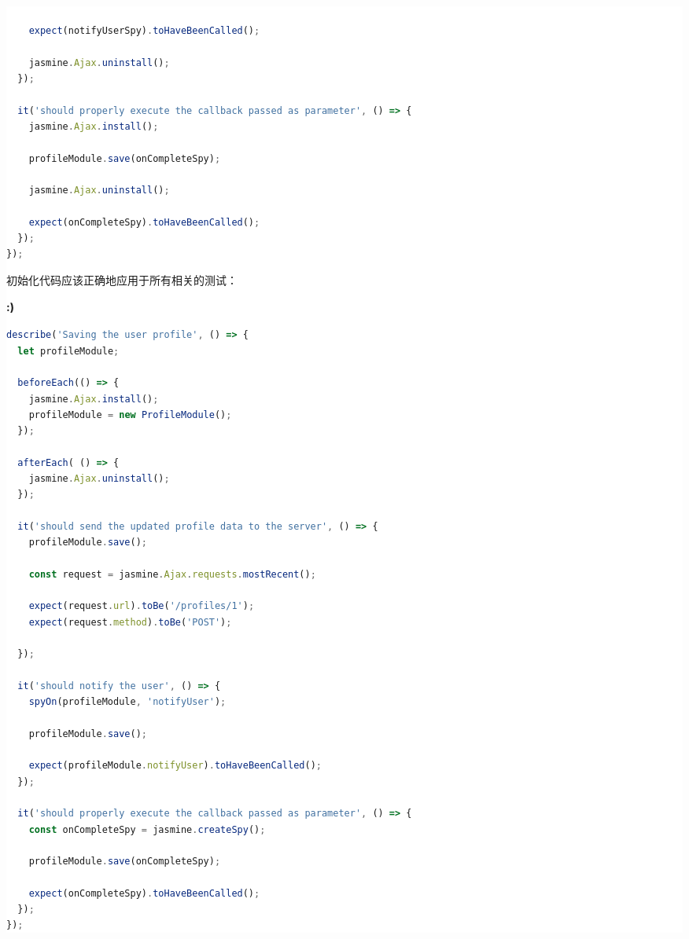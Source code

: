 ```js

    expect(notifyUserSpy).toHaveBeenCalled();

    jasmine.Ajax.uninstall();
  });

  it('should properly execute the callback passed as parameter', () => {
    jasmine.Ajax.install();

    profileModule.save(onCompleteSpy);

    jasmine.Ajax.uninstall();

    expect(onCompleteSpy).toHaveBeenCalled();
  });
});
```

初始化代码应该正确地应用于所有相关的测试：

**:)**

```js
describe('Saving the user profile', () => {
  let profileModule;

  beforeEach(() => {
    jasmine.Ajax.install();
    profileModule = new ProfileModule();
  });

  afterEach( () => {
    jasmine.Ajax.uninstall();
  });

  it('should send the updated profile data to the server', () => {
    profileModule.save();

    const request = jasmine.Ajax.requests.mostRecent();

    expect(request.url).toBe('/profiles/1');
    expect(request.method).toBe('POST');

  });

  it('should notify the user', () => {
    spyOn(profileModule, 'notifyUser');

    profileModule.save();

    expect(profileModule.notifyUser).toHaveBeenCalled();
  });

  it('should properly execute the callback passed as parameter', () => {
    const onCompleteSpy = jasmine.createSpy();

    profileModule.save(onCompleteSpy);

    expect(onCompleteSpy).toHaveBeenCalled();
  });
});
```
